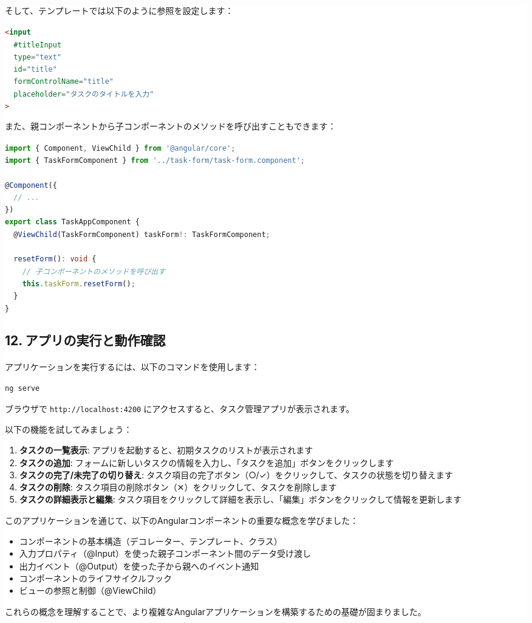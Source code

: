 そして、テンプレートでは以下のように参照を設定します：

```html
<input 
  #titleInput
  type="text" 
  id="title" 
  formControlName="title" 
  placeholder="タスクのタイトルを入力"
>
```

また、親コンポーネントから子コンポーネントのメソッドを呼び出すこともできます：

```typescript
import { Component, ViewChild } from '@angular/core';
import { TaskFormComponent } from '../task-form/task-form.component';

@Component({
  // ...
})
export class TaskAppComponent {
  @ViewChild(TaskFormComponent) taskForm!: TaskFormComponent;
  
  resetForm(): void {
    // 子コンポーネントのメソッドを呼び出す
    this.taskForm.resetForm();
  }
}
```

## 12. アプリの実行と動作確認

アプリケーションを実行するには、以下のコマンドを使用します：

```bash
ng serve
```

ブラウザで `http://localhost:4200` にアクセスすると、タスク管理アプリが表示されます。

以下の機能を試してみましょう：

1. **タスクの一覧表示**: アプリを起動すると、初期タスクのリストが表示されます
2. **タスクの追加**: フォームに新しいタスクの情報を入力し、「タスクを追加」ボタンをクリックします
3. **タスクの完了/未完了の切り替え**: タスク項目の完了ボタン（○/✓）をクリックして、タスクの状態を切り替えます
4. **タスクの削除**: タスク項目の削除ボタン（✕）をクリックして、タスクを削除します
5. **タスクの詳細表示と編集**: タスク項目をクリックして詳細を表示し、「編集」ボタンをクリックして情報を更新します

このアプリケーションを通じて、以下のAngularコンポーネントの重要な概念を学びました：

- コンポーネントの基本構造（デコレーター、テンプレート、クラス）
- 入力プロパティ（@Input）を使った親子コンポーネント間のデータ受け渡し
- 出力イベント（@Output）を使った子から親へのイベント通知
- コンポーネントのライフサイクルフック
- ビューの参照と制御（@ViewChild）

これらの概念を理解することで、より複雑なAngularアプリケーションを構築するための基礎が固まりました。
